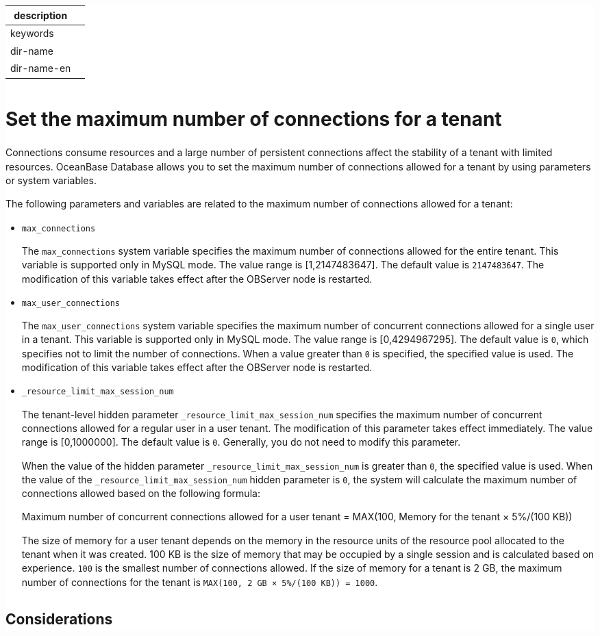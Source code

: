 | description ||
|---|---|
| keywords ||
| dir-name ||
| dir-name-en ||

# Set the maximum number of connections for a tenant

Connections consume resources and a large number of persistent connections affect the stability of a tenant with limited resources. OceanBase Database allows you to set the maximum number of connections allowed for a tenant by using parameters or system variables.

The following parameters and variables are related to the maximum number of connections allowed for a tenant:

* `max_connections`

   The `max_connections` system variable specifies the maximum number of connections allowed for the entire tenant. This variable is supported only in MySQL mode. The value range is [1,2147483647]. The default value is `2147483647`. The modification of this variable takes effect after the OBServer node is restarted.

* `max_user_connections`

   The `max_user_connections` system variable specifies the maximum number of concurrent connections allowed for a single user in a tenant. This variable is supported only in MySQL mode. The value range is [0,4294967295]. The default value is `0`, which specifies not to limit the number of connections. When a value greater than `0` is specified, the specified value is used. The modification of this variable takes effect after the OBServer node is restarted.

* `_resource_limit_max_session_num`

   The tenant-level hidden parameter `_resource_limit_max_session_num` specifies the maximum number of concurrent connections allowed for a regular user in a user tenant. The modification of this parameter takes effect immediately. The value range is [0,1000000]. The default value is `0`. Generally, you do not need to modify this parameter.

   When the value of the hidden parameter `_resource_limit_max_session_num` is greater than `0`, the specified value is used. When the value of the `_resource_limit_max_session_num` hidden parameter is `0`, the system will calculate the maximum number of connections allowed based on the following formula:

   Maximum number of concurrent connections allowed for a user tenant = MAX(100, Memory for the tenant × 5%/(100 KB))

   The size of memory for a user tenant depends on the memory in the resource units of the resource pool allocated to the tenant when it was created. 100 KB is the size of memory that may be occupied by a single session and is calculated based on experience. `100` is the smallest number of connections allowed. If the size of memory for a tenant is 2 GB, the maximum number of connections for the tenant is `MAX(100, 2 GB × 5%/(100 KB)) = 1000`.

## Considerations
